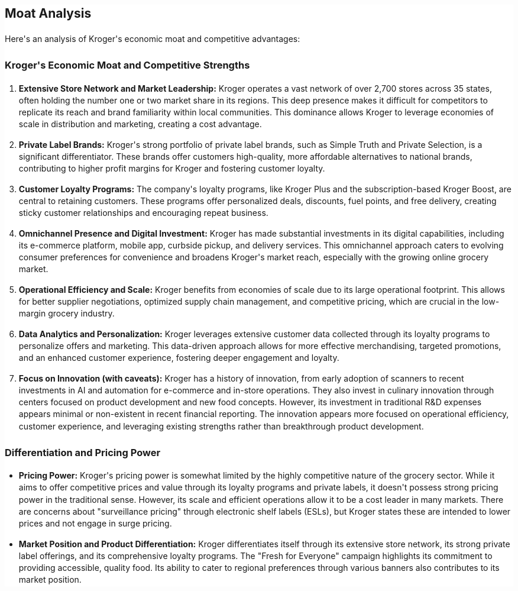 
## Moat Analysis

Here's an analysis of Kroger's economic moat and competitive advantages:

### Kroger's Economic Moat and Competitive Strengths

1.  **Extensive Store Network and Market Leadership:** Kroger operates a vast network of over 2,700 stores across 35 states, often holding the number one or two market share in its regions. This deep presence makes it difficult for competitors to replicate its reach and brand familiarity within local communities. This dominance allows Kroger to leverage economies of scale in distribution and marketing, creating a cost advantage.

2.  **Private Label Brands:** Kroger's strong portfolio of private label brands, such as Simple Truth and Private Selection, is a significant differentiator. These brands offer customers high-quality, more affordable alternatives to national brands, contributing to higher profit margins for Kroger and fostering customer loyalty.

3.  **Customer Loyalty Programs:** The company's loyalty programs, like Kroger Plus and the subscription-based Kroger Boost, are central to retaining customers. These programs offer personalized deals, discounts, fuel points, and free delivery, creating sticky customer relationships and encouraging repeat business.

4.  **Omnichannel Presence and Digital Investment:** Kroger has made substantial investments in its digital capabilities, including its e-commerce platform, mobile app, curbside pickup, and delivery services. This omnichannel approach caters to evolving consumer preferences for convenience and broadens Kroger's market reach, especially with the growing online grocery market.

5.  **Operational Efficiency and Scale:** Kroger benefits from economies of scale due to its large operational footprint. This allows for better supplier negotiations, optimized supply chain management, and competitive pricing, which are crucial in the low-margin grocery industry.

6.  **Data Analytics and Personalization:** Kroger leverages extensive customer data collected through its loyalty programs to personalize offers and marketing. This data-driven approach allows for more effective merchandising, targeted promotions, and an enhanced customer experience, fostering deeper engagement and loyalty.

7.  **Focus on Innovation (with caveats):** Kroger has a history of innovation, from early adoption of scanners to recent investments in AI and automation for e-commerce and in-store operations. They also invest in culinary innovation through centers focused on product development and new food concepts. However, its investment in traditional R&D expenses appears minimal or non-existent in recent financial reporting. The innovation appears more focused on operational efficiency, customer experience, and leveraging existing strengths rather than breakthrough product development.

### Differentiation and Pricing Power

*   **Pricing Power:** Kroger's pricing power is somewhat limited by the highly competitive nature of the grocery sector. While it aims to offer competitive prices and value through its loyalty programs and private labels, it doesn't possess strong pricing power in the traditional sense. However, its scale and efficient operations allow it to be a cost leader in many markets. There are concerns about "surveillance pricing" through electronic shelf labels (ESLs), but Kroger states these are intended to lower prices and not engage in surge pricing.

*   **Market Position and Product Differentiation:** Kroger differentiates itself through its extensive store network, its strong private label offerings, and its comprehensive loyalty programs. The "Fresh for Everyone" campaign highlights its commitment to providing accessible, quality food. Its ability to cater to regional preferences through various banners also contributes to its market position.
